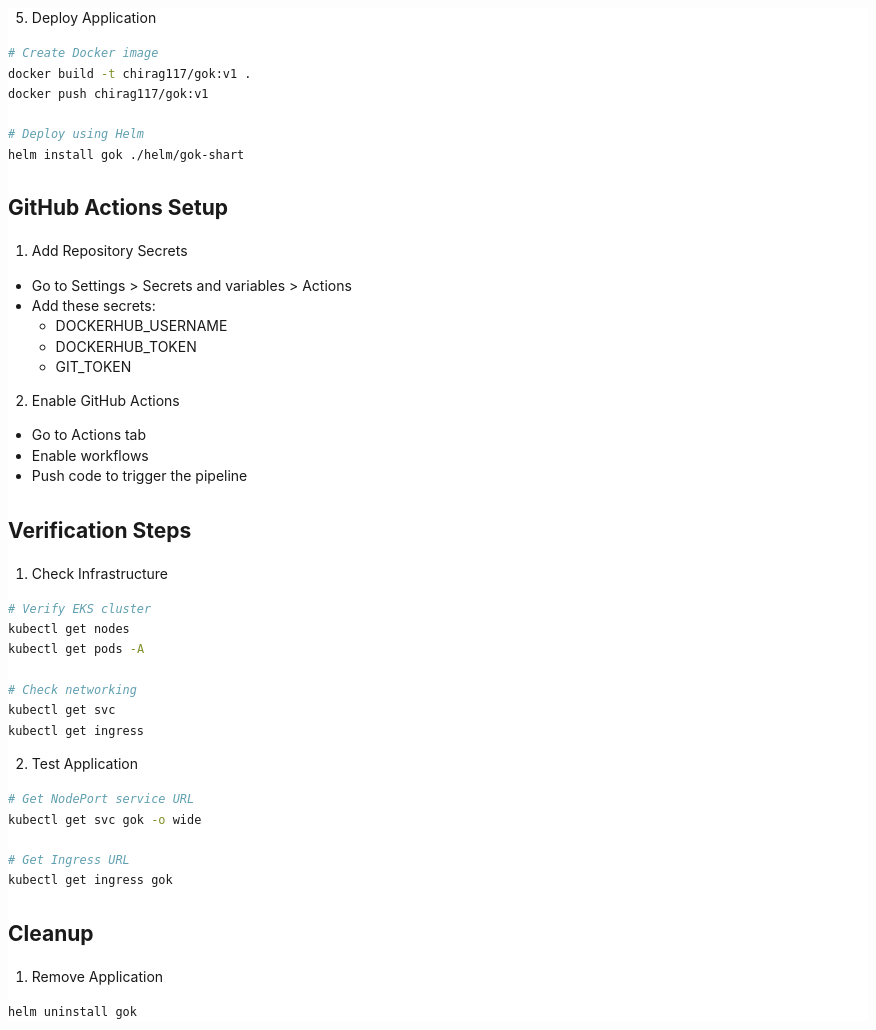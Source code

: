 5. Deploy Application
```bash
# Create Docker image
docker build -t chirag117/gok:v1 .
docker push chirag117/gok:v1

# Deploy using Helm
helm install gok ./helm/gok-shart
```

## GitHub Actions Setup

1. Add Repository Secrets
- Go to Settings > Secrets and variables > Actions
- Add these secrets:
  - DOCKERHUB_USERNAME
  - DOCKERHUB_TOKEN
  - GIT_TOKEN

2. Enable GitHub Actions
- Go to Actions tab
- Enable workflows
- Push code to trigger the pipeline

## Verification Steps

1. Check Infrastructure
```bash
# Verify EKS cluster
kubectl get nodes
kubectl get pods -A

# Check networking
kubectl get svc
kubectl get ingress
```

2. Test Application
```bash
# Get NodePort service URL
kubectl get svc gok -o wide

# Get Ingress URL
kubectl get ingress gok
```

## Cleanup

1. Remove Application
```bash
helm uninstall gok
```
